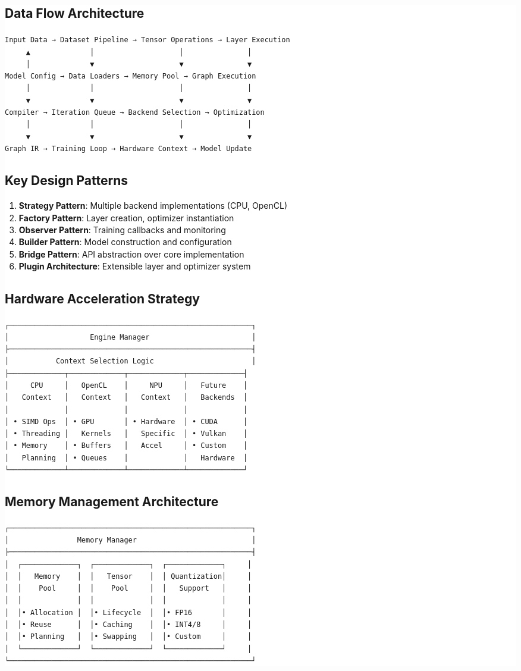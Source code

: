 ## Data Flow Architecture

```
Input Data → Dataset Pipeline → Tensor Operations → Layer Execution
     ▲              │                    │               │
     │              ▼                    ▼               ▼
Model Config → Data Loaders → Memory Pool → Graph Execution
     │              │                    │               │
     ▼              ▼                    ▼               ▼
Compiler → Iteration Queue → Backend Selection → Optimization
     │              │                    │               │
     ▼              ▼                    ▼               ▼
Graph IR → Training Loop → Hardware Context → Model Update
```

## Key Design Patterns

1. **Strategy Pattern**: Multiple backend implementations (CPU, OpenCL)
2. **Factory Pattern**: Layer creation, optimizer instantiation
3. **Observer Pattern**: Training callbacks and monitoring
4. **Builder Pattern**: Model construction and configuration
5. **Bridge Pattern**: API abstraction over core implementation
6. **Plugin Architecture**: Extensible layer and optimizer system

## Hardware Acceleration Strategy

```
┌─────────────────────────────────────────────────────────┐
│                   Engine Manager                        │
├─────────────────────────────────────────────────────────┤
│           Context Selection Logic                       │
├─────────────┬─────────────┬─────────────┬─────────────┤
│     CPU     │   OpenCL    │     NPU     │   Future    │
│   Context   │   Context   │   Context   │   Backends  │
│             │             │             │             │
│ • SIMD Ops  │ • GPU       │ • Hardware  │ • CUDA      │
│ • Threading │   Kernels   │   Specific  │ • Vulkan    │
│ • Memory    │ • Buffers   │   Accel     │ • Custom    │
│   Planning  │ • Queues    │             │   Hardware  │
└─────────────┴─────────────┴─────────────┴─────────────┘
```

## Memory Management Architecture

```
┌─────────────────────────────────────────────────────────┐
│                Memory Manager                           │
├─────────────────────────────────────────────────────────┤
│  ┌─────────────┐  ┌─────────────┐  ┌─────────────┐     │
│  │   Memory    │  │   Tensor    │  │ Quantization│     │
│  │    Pool     │  │    Pool     │  │   Support   │     │
│  │             │  │             │  │             │     │
│  │• Allocation │  │• Lifecycle  │  │• FP16       │     │
│  │• Reuse      │  │• Caching    │  │• INT4/8     │     │
│  │• Planning   │  │• Swapping   │  │• Custom     │     │
│  └─────────────┘  └─────────────┘  └─────────────┘     │
└─────────────────────────────────────────────────────────┘
```
